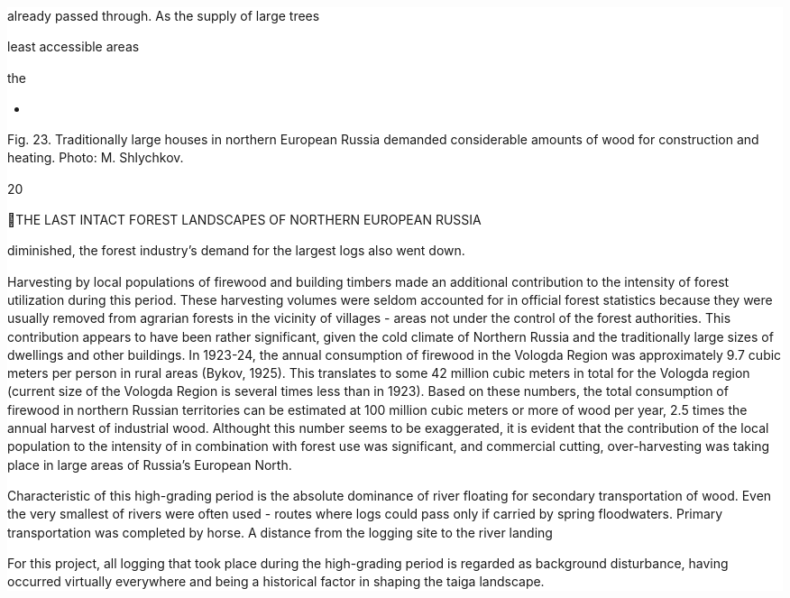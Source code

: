 already  passed  through.  As  the  supply  of  large  trees

least  accessible  areas

the

-

Fig. 23. Traditionally large houses in northern European
Russia demanded considerable amounts of wood for
construction and heating. Photo: M. Shlychkov.

20

THE LAST INTACT FOREST LANDSCAPES OF NORTHERN EUROPEAN RUSSIA

diminished,  the  forest  industry’s  demand  for  the  largest
logs also went down.

Harvesting by local populations of firewood and building
timbers made an additional contribution to the intensity of
forest  utilization  during  this  period.    These  harvesting
volumes  were  seldom  accounted  for  in  official  forest
statistics  because  they  were  usually  removed  from
agrarian forests in the vicinity of villages - areas not under
the  control  of  the  forest  authorities.  This  contribution
appears  to  have  been  rather  significant,  given  the  cold
climate of Northern Russia and the traditionally large sizes
of  dwellings  and  other  buildings.  In  1923-24,  the  annual
consumption  of  firewood  in  the  Vologda  Region  was
approximately 9.7 cubic meters per person in rural areas
(Bykov,  1925).  This  translates  to  some  42  million  cubic
meters in total for the Vologda region (current size of the
Vologda Region is several times less than in 1923). Based
on  these  numbers,  the  total  consumption  of  firewood  in
northern  Russian  territories  can  be  estimated  at  100
million cubic meters or more of wood per year, 2.5 times
the  annual  harvest  of  industrial  wood.  Althought  this
number  seems  to  be  exaggerated,  it  is  evident  that  the
contribution  of  the  local  population  to  the  intensity  of
in  combination  with
forest  use  was  significant,  and
commercial  cutting,  over-harvesting  was  taking  place  in
large areas of Russia’s European North.

Characteristic of this high-grading period is the absolute
dominance of river floating for secondary transportation of
wood. Even the very smallest of rivers were often used -
routes  where  logs  could  pass  only  if  carried  by  spring
floodwaters.  Primary  transportation  was  completed  by
horse. A distance from the logging site to the river landing

For  this  project,  all  logging  that  took  place
during  the  high-grading  period  is  regarded  as
background  disturbance,  having  occurred
virtually everywhere and being a historical factor
in shaping the taiga landscape.
